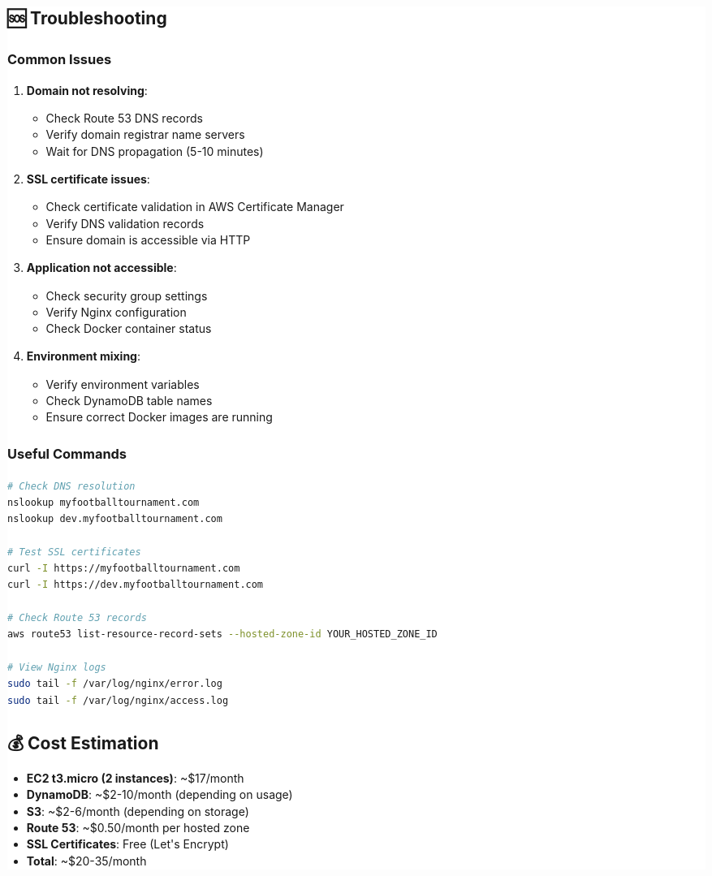 ## 🆘 Troubleshooting

### Common Issues

1. **Domain not resolving**:
   - Check Route 53 DNS records
   - Verify domain registrar name servers
   - Wait for DNS propagation (5-10 minutes)

2. **SSL certificate issues**:
   - Check certificate validation in AWS Certificate Manager
   - Verify DNS validation records
   - Ensure domain is accessible via HTTP

3. **Application not accessible**:
   - Check security group settings
   - Verify Nginx configuration
   - Check Docker container status

4. **Environment mixing**:
   - Verify environment variables
   - Check DynamoDB table names
   - Ensure correct Docker images are running

### Useful Commands

```bash
# Check DNS resolution
nslookup myfootballtournament.com
nslookup dev.myfootballtournament.com

# Test SSL certificates
curl -I https://myfootballtournament.com
curl -I https://dev.myfootballtournament.com

# Check Route 53 records
aws route53 list-resource-record-sets --hosted-zone-id YOUR_HOSTED_ZONE_ID

# View Nginx logs
sudo tail -f /var/log/nginx/error.log
sudo tail -f /var/log/nginx/access.log
```

## 💰 Cost Estimation

- **EC2 t3.micro (2 instances)**: ~$17/month
- **DynamoDB**: ~$2-10/month (depending on usage)
- **S3**: ~$2-6/month (depending on storage)
- **Route 53**: ~$0.50/month per hosted zone
- **SSL Certificates**: Free (Let's Encrypt)
- **Total**: ~$20-35/month
